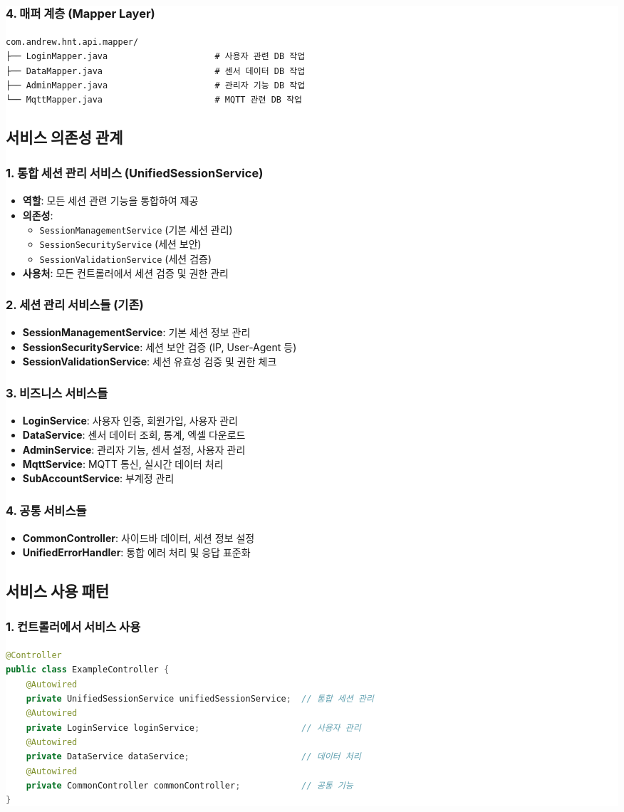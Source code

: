### 4. 매퍼 계층 (Mapper Layer)
```
com.andrew.hnt.api.mapper/
├── LoginMapper.java                     # 사용자 관련 DB 작업
├── DataMapper.java                      # 센서 데이터 DB 작업
├── AdminMapper.java                     # 관리자 기능 DB 작업
└── MqttMapper.java                      # MQTT 관련 DB 작업
```

## 서비스 의존성 관계

### 1. 통합 세션 관리 서비스 (UnifiedSessionService)
- **역할**: 모든 세션 관련 기능을 통합하여 제공
- **의존성**: 
  - `SessionManagementService` (기본 세션 관리)
  - `SessionSecurityService` (세션 보안)
  - `SessionValidationService` (세션 검증)
- **사용처**: 모든 컨트롤러에서 세션 검증 및 권한 관리

### 2. 세션 관리 서비스들 (기존)
- **SessionManagementService**: 기본 세션 정보 관리
- **SessionSecurityService**: 세션 보안 검증 (IP, User-Agent 등)
- **SessionValidationService**: 세션 유효성 검증 및 권한 체크

### 3. 비즈니스 서비스들
- **LoginService**: 사용자 인증, 회원가입, 사용자 관리
- **DataService**: 센서 데이터 조회, 통계, 엑셀 다운로드
- **AdminService**: 관리자 기능, 센서 설정, 사용자 관리
- **MqttService**: MQTT 통신, 실시간 데이터 처리
- **SubAccountService**: 부계정 관리

### 4. 공통 서비스들
- **CommonController**: 사이드바 데이터, 세션 정보 설정
- **UnifiedErrorHandler**: 통합 에러 처리 및 응답 표준화

## 서비스 사용 패턴

### 1. 컨트롤러에서 서비스 사용
```java
@Controller
public class ExampleController {
    @Autowired
    private UnifiedSessionService unifiedSessionService;  // 통합 세션 관리
    @Autowired
    private LoginService loginService;                    // 사용자 관리
    @Autowired
    private DataService dataService;                      // 데이터 처리
    @Autowired
    private CommonController commonController;            // 공통 기능
}
```

